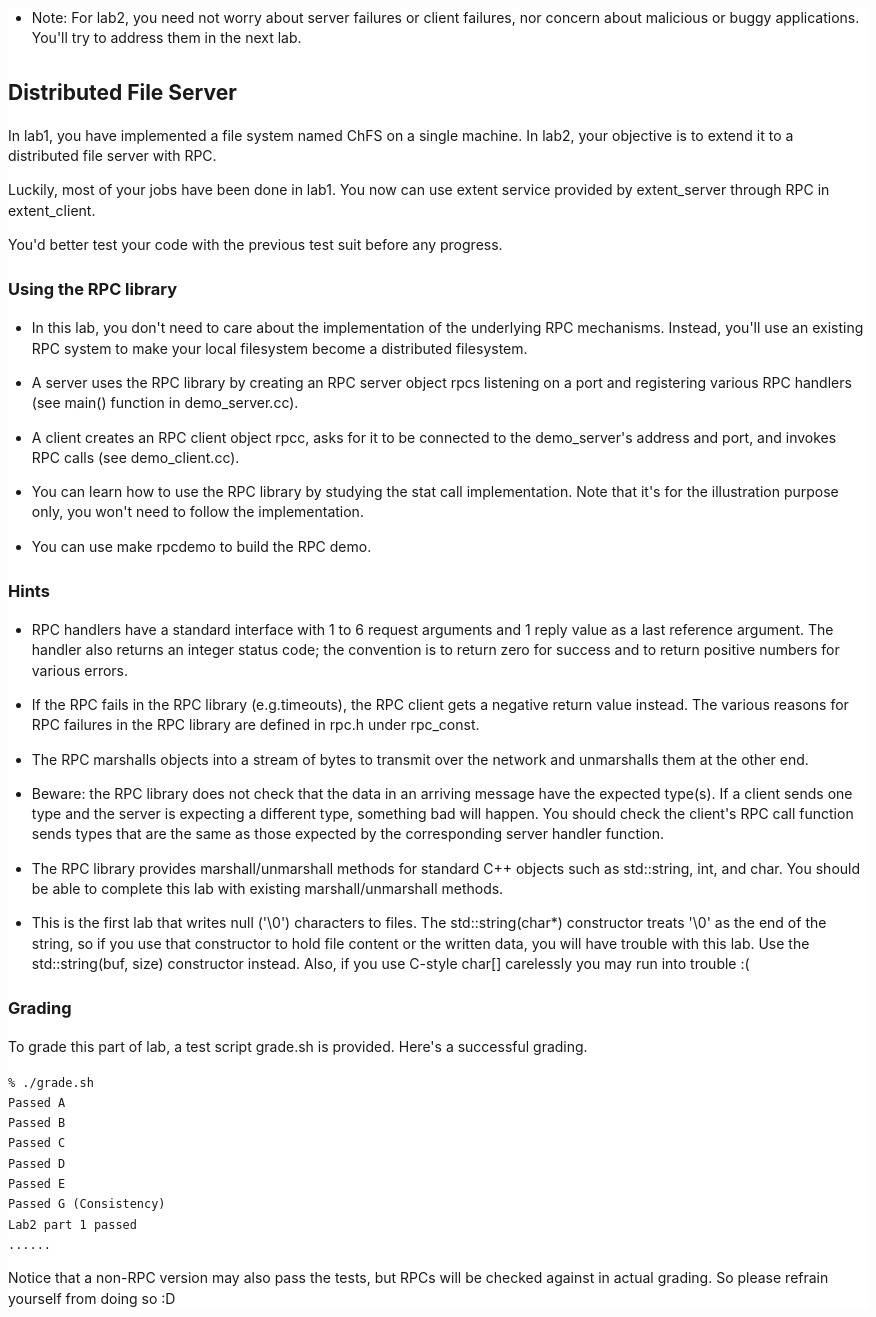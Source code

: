 + Note: For lab2, you need not worry about server failures or client failures, nor concern about malicious or buggy applications. You'll try to address them in the next lab.
## Distributed File Server
In lab1, you have implemented a file system named ChFS on a single machine. In lab2, your objective is to extend it to a distributed file server with RPC.

Luckily, most of your jobs have been done in lab1. You now can use extent service provided by extent_server through RPC in extent_client.

You'd better test your code with the previous test suit before any progress.

### Using the RPC library
+ In this lab, you don't need to care about the implementation of the underlying RPC mechanisms. Instead, you'll use an existing RPC system to make your local filesystem become a distributed filesystem.

+ A server uses the RPC library by creating an RPC server object rpcs listening on a port and registering various RPC handlers (see main() function in demo_server.cc).
+ A client creates an RPC client object rpcc, asks for it to be connected to the demo_server's address and port, and invokes RPC calls (see demo_client.cc).
+ You can learn how to use the RPC library by studying the stat call implementation. Note that it's for the illustration purpose only, you won't need to follow the implementation.
+ You can use make rpcdemo to build the RPC demo.
### Hints
+ RPC handlers have a standard interface with 1 to 6 request arguments and 1 reply value as a last reference argument. The handler also returns an integer status code; the convention is to return zero for success and to return positive numbers for various errors.

+ If the RPC fails in the RPC library (e.g.timeouts), the RPC client gets a negative return value instead. The various reasons for RPC failures in the RPC library are defined in rpc.h under rpc_const.
+ The RPC marshalls objects into a stream of bytes to transmit over the network and unmarshalls them at the other end.
+ Beware: the RPC library does not check that the data in an arriving message have the expected type(s). If a client sends one type and the server is expecting a different type, something bad will happen. You should check the client's RPC call function sends types that are the same as those expected by the corresponding server handler function.
+ The RPC library provides marshall/unmarshall methods for standard C++ objects such as std::string, int, and char. You should be able to complete this lab with existing marshall/unmarshall methods.
+ This is the first lab that writes null ('\0') characters to files. The std::string(char*) constructor treats '\0' as the end of the string, so if you use that constructor to hold file content or the written data, you will have trouble with this lab. Use the std::string(buf, size) constructor instead. Also, if you use C-style char[] carelessly you may run into trouble :(
### Grading
To grade this part of lab, a test script grade.sh is provided. Here's a successful grading.
```
% ./grade.sh
Passed A
Passed B
Passed C
Passed D
Passed E
Passed G (Consistency)
Lab2 part 1 passed
......
```
Notice that a non-RPC version may also pass the tests, but RPCs will be checked against in actual grading. So please refrain yourself from doing so :D
